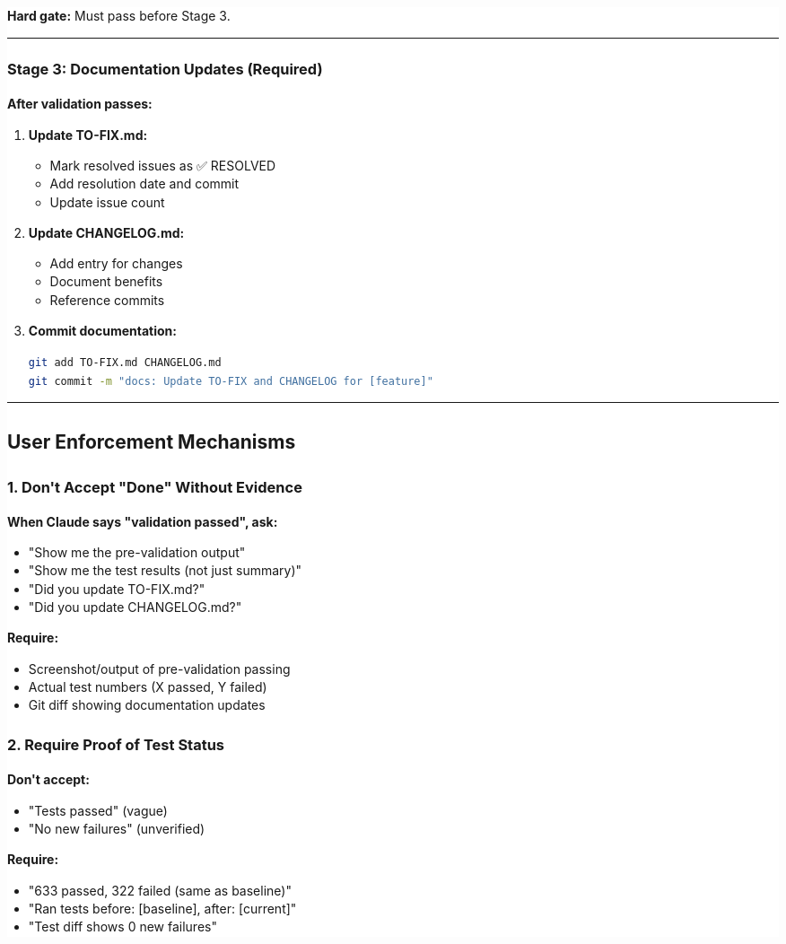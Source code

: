 **Hard gate:** Must pass before Stage 3.

---

### Stage 3: Documentation Updates (Required)

**After validation passes:**

1. **Update TO-FIX.md:**
   - Mark resolved issues as ✅ RESOLVED
   - Add resolution date and commit
   - Update issue count

2. **Update CHANGELOG.md:**
   - Add entry for changes
   - Document benefits
   - Reference commits

3. **Commit documentation:**
   ```bash
   git add TO-FIX.md CHANGELOG.md
   git commit -m "docs: Update TO-FIX and CHANGELOG for [feature]"
   ```

---

## User Enforcement Mechanisms

### 1. Don't Accept "Done" Without Evidence

**When Claude says "validation passed", ask:**

- "Show me the pre-validation output"
- "Show me the test results (not just summary)"
- "Did you update TO-FIX.md?"
- "Did you update CHANGELOG.md?"

**Require:**

- Screenshot/output of pre-validation passing
- Actual test numbers (X passed, Y failed)
- Git diff showing documentation updates

### 2. Require Proof of Test Status

**Don't accept:**

- "Tests passed" (vague)
- "No new failures" (unverified)

**Require:**

- "633 passed, 322 failed (same as baseline)"
- "Ran tests before: [baseline], after: [current]"
- "Test diff shows 0 new failures"

